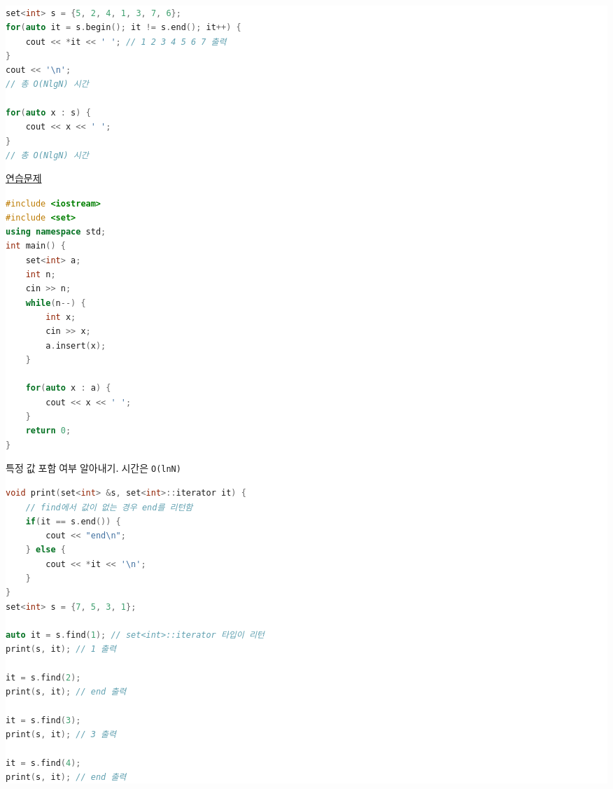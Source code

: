 ```c++
set<int> s = {5, 2, 4, 1, 3, 7, 6};
for(auto it = s.begin(); it != s.end(); it++) {
	cout << *it << ' '; // 1 2 3 4 5 6 7 출력
}
cout << '\n';
// 총 O(NlgN) 시간

for(auto x : s) {
	cout << x << ' ';
}
// 총 O(NlgN) 시간
```

[연습문제](https://www.acmicpc.net/problem/10867)

```c++
#include <iostream>
#include <set>
using namespace std;
int main() {
    set<int> a;
    int n;
    cin >> n;
    while(n--) {
        int x;
        cin >> x;
        a.insert(x);
    }
    
    for(auto x : a) {
        cout << x << ' ';
    }
    return 0;
}
```

특정 값 포함 여부 알아내기. 시간은 `O(lnN)`

```c++
void print(set<int> &s, set<int>::iterator it) {
	// find에서 값이 없는 경우 end를 리턴함
	if(it == s.end()) {
		cout << "end\n";
	} else {
		cout << *it << '\n';
	}
}
set<int> s = {7, 5, 3, 1};

auto it = s.find(1); // set<int>::iterator 타입이 리턴
print(s, it); // 1 출력

it = s.find(2);
print(s, it); // end 출력

it = s.find(3);
print(s, it); // 3 출력

it = s.find(4);
print(s, it); // end 출력
```
